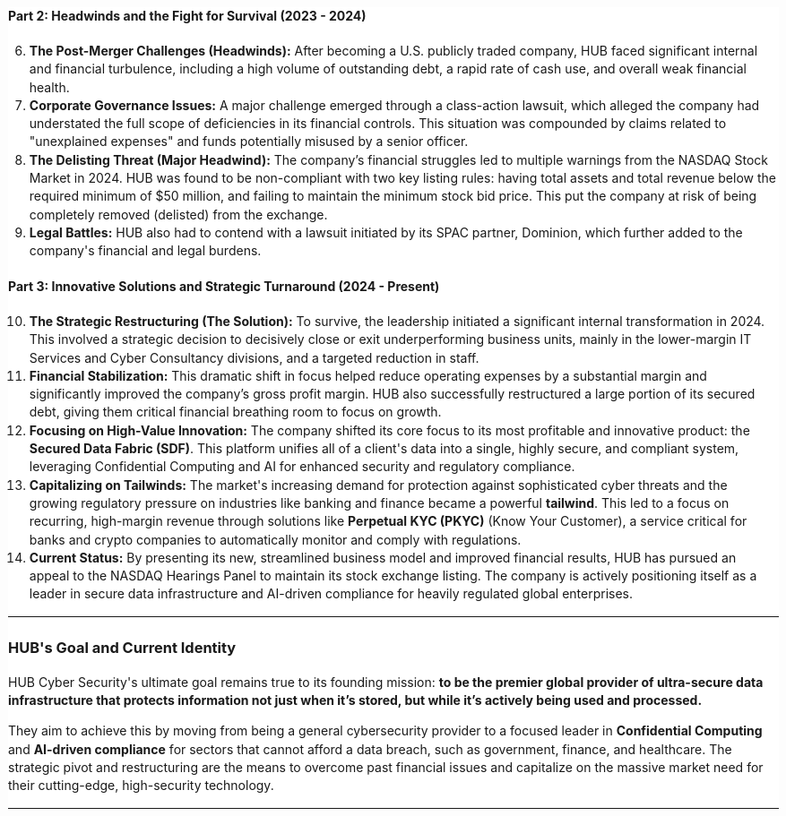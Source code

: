 #### **Part 2: Headwinds and the Fight for Survival (2023 - 2024)**

6.  **The Post-Merger Challenges (Headwinds):** After becoming a U.S. publicly traded company, HUB faced significant internal and financial turbulence, including a high volume of outstanding debt, a rapid rate of cash use, and overall weak financial health.
7.  **Corporate Governance Issues:** A major challenge emerged through a class-action lawsuit, which alleged the company had understated the full scope of deficiencies in its financial controls. This situation was compounded by claims related to "unexplained expenses" and funds potentially misused by a senior officer.
8.  **The Delisting Threat (Major Headwind):** The company’s financial struggles led to multiple warnings from the NASDAQ Stock Market in 2024. HUB was found to be non-compliant with two key listing rules: having total assets and total revenue below the required minimum of $50 million, and failing to maintain the minimum stock bid price. This put the company at risk of being completely removed (delisted) from the exchange.
9.  **Legal Battles:** HUB also had to contend with a lawsuit initiated by its SPAC partner, Dominion, which further added to the company's financial and legal burdens.

#### **Part 3: Innovative Solutions and Strategic Turnaround (2024 - Present)**

10. **The Strategic Restructuring (The Solution):** To survive, the leadership initiated a significant internal transformation in 2024. This involved a strategic decision to decisively close or exit underperforming business units, mainly in the lower-margin IT Services and Cyber Consultancy divisions, and a targeted reduction in staff.
11. **Financial Stabilization:** This dramatic shift in focus helped reduce operating expenses by a substantial margin and significantly improved the company’s gross profit margin. HUB also successfully restructured a large portion of its secured debt, giving them critical financial breathing room to focus on growth.
12. **Focusing on High-Value Innovation:** The company shifted its core focus to its most profitable and innovative product: the **Secured Data Fabric (SDF)**. This platform unifies all of a client's data into a single, highly secure, and compliant system, leveraging Confidential Computing and AI for enhanced security and regulatory compliance.
13. **Capitalizing on Tailwinds:** The market's increasing demand for protection against sophisticated cyber threats and the growing regulatory pressure on industries like banking and finance became a powerful **tailwind**. This led to a focus on recurring, high-margin revenue through solutions like **Perpetual KYC (PKYC)** (Know Your Customer), a service critical for banks and crypto companies to automatically monitor and comply with regulations.
14. **Current Status:** By presenting its new, streamlined business model and improved financial results, HUB has pursued an appeal to the NASDAQ Hearings Panel to maintain its stock exchange listing. The company is actively positioning itself as a leader in secure data infrastructure and AI-driven compliance for heavily regulated global enterprises.

***

### **HUB's Goal and Current Identity**

HUB Cyber Security's ultimate goal remains true to its founding mission: **to be the premier global provider of ultra-secure data infrastructure that protects information not just when it’s stored, but while it’s actively being used and processed.**

They aim to achieve this by moving from being a general cybersecurity provider to a focused leader in **Confidential Computing** and **AI-driven compliance** for sectors that cannot afford a data breach, such as government, finance, and healthcare. The strategic pivot and restructuring are the means to overcome past financial issues and capitalize on the massive market need for their cutting-edge, high-security technology.

---